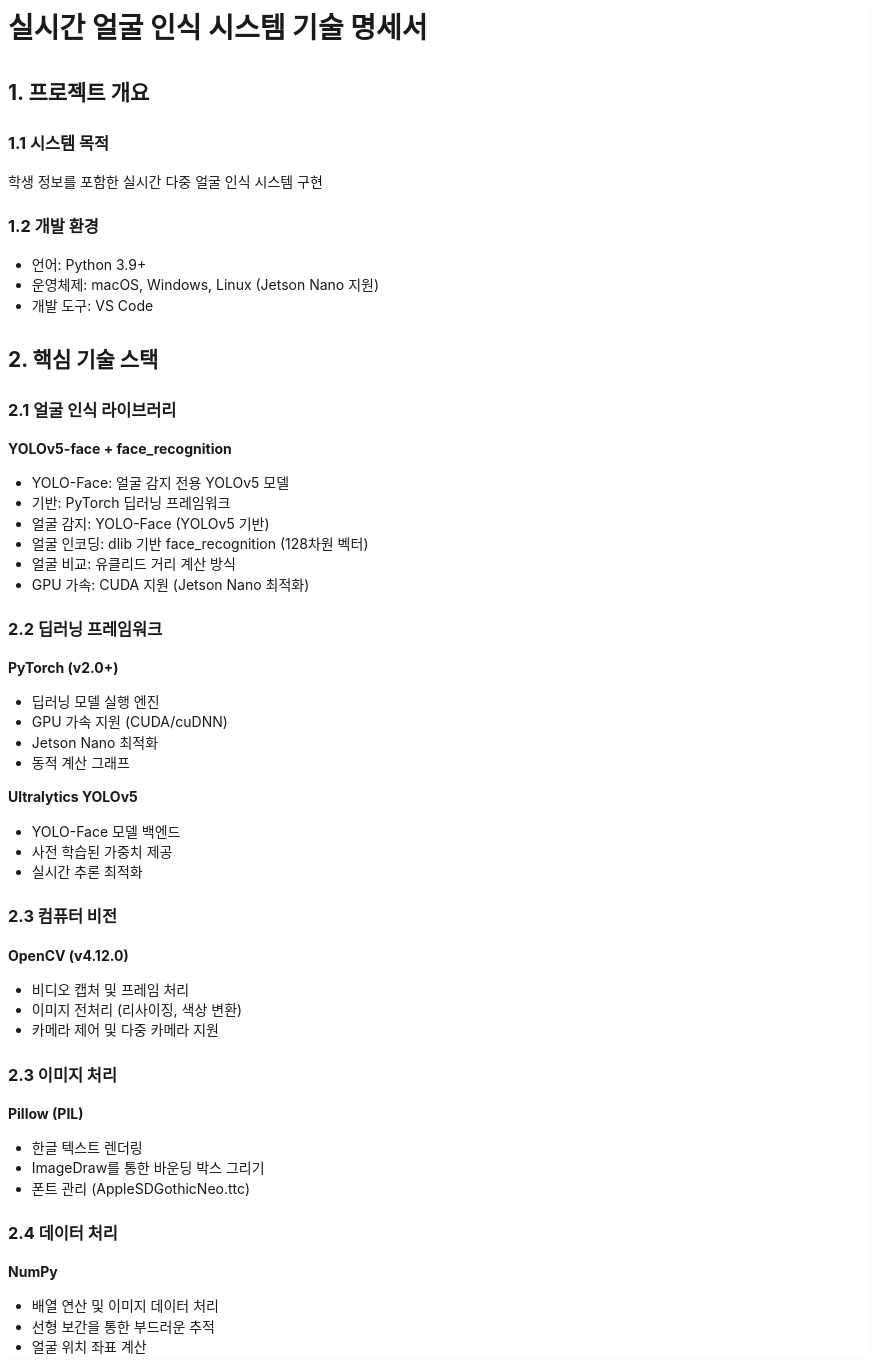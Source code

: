 # 실시간 얼굴 인식 시스템 기술 명세서

## 1. 프로젝트 개요

### 1.1 시스템 목적
학생 정보를 포함한 실시간 다중 얼굴 인식 시스템 구현

### 1.2 개발 환경
- 언어: Python 3.9+
- 운영체제: macOS, Windows, Linux (Jetson Nano 지원)
- 개발 도구: VS Code

## 2. 핵심 기술 스택

### 2.1 얼굴 인식 라이브러리
**YOLOv5-face + face_recognition**
- YOLO-Face: 얼굴 감지 전용 YOLOv5 모델
- 기반: PyTorch 딥러닝 프레임워크
- 얼굴 감지: YOLO-Face (YOLOv5 기반)
- 얼굴 인코딩: dlib 기반 face_recognition (128차원 벡터)
- 얼굴 비교: 유클리드 거리 계산 방식
- GPU 가속: CUDA 지원 (Jetson Nano 최적화)

### 2.2 딥러닝 프레임워크
**PyTorch (v2.0+)**
- 딥러닝 모델 실행 엔진
- GPU 가속 지원 (CUDA/cuDNN)
- Jetson Nano 최적화
- 동적 계산 그래프

**Ultralytics YOLOv5**
- YOLO-Face 모델 백엔드
- 사전 학습된 가중치 제공
- 실시간 추론 최적화

### 2.3 컴퓨터 비전
**OpenCV (v4.12.0)**
- 비디오 캡처 및 프레임 처리
- 이미지 전처리 (리사이징, 색상 변환)
- 카메라 제어 및 다중 카메라 지원

### 2.3 이미지 처리
**Pillow (PIL)**
- 한글 텍스트 렌더링
- ImageDraw를 통한 바운딩 박스 그리기
- 폰트 관리 (AppleSDGothicNeo.ttc)

### 2.4 데이터 처리
**NumPy**
- 배열 연산 및 이미지 데이터 처리
- 선형 보간을 통한 부드러운 추적
- 얼굴 위치 좌표 계산
